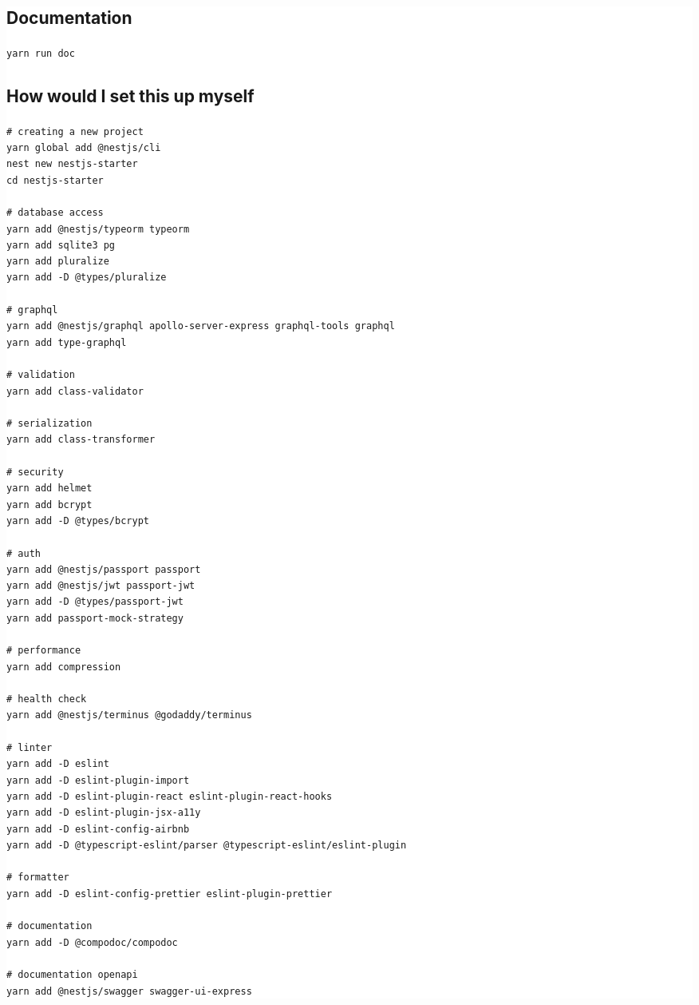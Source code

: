 ## Documentation

```shell
yarn run doc
```

## How would I set this up myself

```shell
# creating a new project
yarn global add @nestjs/cli
nest new nestjs-starter
cd nestjs-starter

# database access
yarn add @nestjs/typeorm typeorm
yarn add sqlite3 pg
yarn add pluralize
yarn add -D @types/pluralize

# graphql
yarn add @nestjs/graphql apollo-server-express graphql-tools graphql
yarn add type-graphql

# validation
yarn add class-validator

# serialization
yarn add class-transformer

# security
yarn add helmet
yarn add bcrypt
yarn add -D @types/bcrypt

# auth
yarn add @nestjs/passport passport
yarn add @nestjs/jwt passport-jwt
yarn add -D @types/passport-jwt
yarn add passport-mock-strategy

# performance
yarn add compression

# health check
yarn add @nestjs/terminus @godaddy/terminus

# linter
yarn add -D eslint
yarn add -D eslint-plugin-import
yarn add -D eslint-plugin-react eslint-plugin-react-hooks
yarn add -D eslint-plugin-jsx-a11y
yarn add -D eslint-config-airbnb
yarn add -D @typescript-eslint/parser @typescript-eslint/eslint-plugin

# formatter
yarn add -D eslint-config-prettier eslint-plugin-prettier

# documentation
yarn add -D @compodoc/compodoc

# documentation openapi
yarn add @nestjs/swagger swagger-ui-express
```